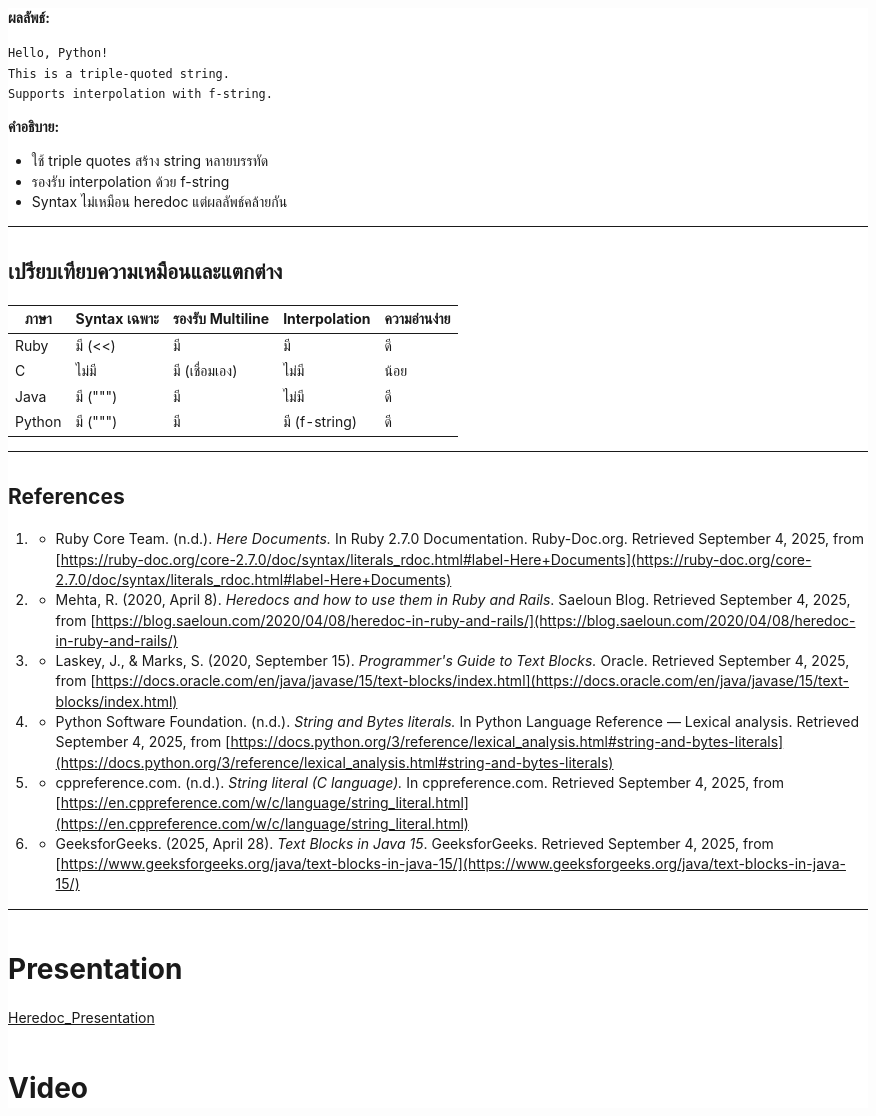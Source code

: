 **ผลลัพธ์:**
```
Hello, Python!
This is a triple-quoted string.
Supports interpolation with f-string.
```

**คำอธิบาย:**  
- ใช้ triple quotes สร้าง string หลายบรรทัด  
- รองรับ interpolation ด้วย f-string  
- Syntax ไม่เหมือน heredoc แต่ผลลัพธ์คล้ายกัน

---

## เปรียบเทียบความเหมือนและแตกต่าง

| ภาษา    | Syntax เฉพาะ | รองรับ Multiline | Interpolation | ความอ่านง่าย |
|---------|--------------|------------------|---------------|--------------|
| Ruby    | มี (<<)      | มี               | มี            | ดี           |
| C       | ไม่มี        | มี (เชื่อมเอง)   | ไม่มี         | น้อย         |
| Java    | มี (""")     | มี               | ไม่มี         | ดี           |
| Python  | มี (""")     | มี               | มี (f-string) | ดี           |

---

## References

1. - Ruby Core Team. (n.d.). *Here Documents.* In Ruby 2.7.0 Documentation. Ruby-Doc.org. Retrieved September 4, 2025, from
[https://ruby-doc.org/core-2.7.0/doc/syntax/literals_rdoc.html#label-Here+Documents](https://ruby-doc.org/core-2.7.0/doc/syntax/literals_rdoc.html#label-Here+Documents)
2. - Mehta, R. (2020, April 8). *Heredocs and how to use them in Ruby and Rails*. Saeloun Blog. Retrieved September 4, 2025, from [https://blog.saeloun.com/2020/04/08/heredoc-in-ruby-and-rails/](https://blog.saeloun.com/2020/04/08/heredoc-in-ruby-and-rails/)
3. - Laskey, J., & Marks, S. (2020, September 15). *Programmer's Guide to Text Blocks.* Oracle. Retrieved September 4, 2025, from [https://docs.oracle.com/en/java/javase/15/text-blocks/index.html](https://docs.oracle.com/en/java/javase/15/text-blocks/index.html)
4. - Python Software Foundation. (n.d.). *String and Bytes literals.* In Python Language Reference — Lexical analysis. Retrieved September 4, 2025, from [https://docs.python.org/3/reference/lexical_analysis.html#string-and-bytes-literals](https://docs.python.org/3/reference/lexical_analysis.html#string-and-bytes-literals)
5. - cppreference.com. (n.d.). *String literal (C language).* In cppreference.com. Retrieved September 4, 2025, from [https://en.cppreference.com/w/c/language/string_literal.html](https://en.cppreference.com/w/c/language/string_literal.html)
6. - GeeksforGeeks. (2025, April 28). *Text Blocks in Java 15*. GeeksforGeeks. Retrieved September 4, 2025, from [https://www.geeksforgeeks.org/java/text-blocks-in-java-15/](https://www.geeksforgeeks.org/java/text-blocks-in-java-15/)


---

# Presentation
[Heredoc_Presentation](https://drive.google.com/file/d/1OlsYR2jqtpFB5u1RXQHu8NBtX85-DUdS/view?usp=sharing)
# Video

